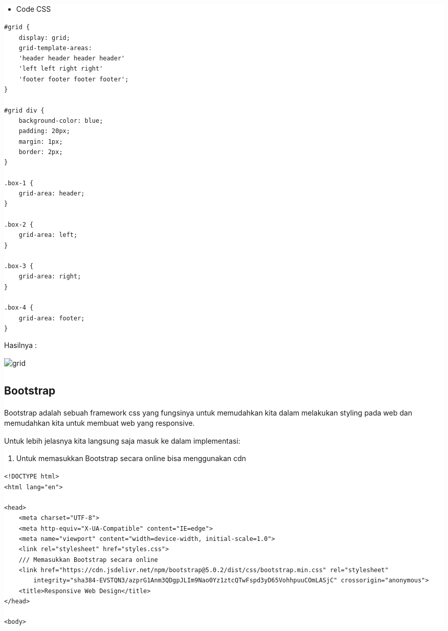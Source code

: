 - Code CSS

```
#grid {
    display: grid;
    grid-template-areas:
    'header header header header'
    'left left right right'
    'footer footer footer footer';
}

#grid div {
    background-color: blue;
    padding: 20px;
    margin: 1px;
    border: 2px;
}

.box-1 {
    grid-area: header;
}

.box-2 {
    grid-area: left;
}

.box-3 {
    grid-area: right;
}

.box-4 {
    grid-area: footer;
}
```

Hasilnya :

![grid](https://github.com/Chopin44/Writing_and_Presentation_Test/blob/db1dc7e25b67adbe5385cf47b9a505fc3fdd05e2/week-4/images/grid.png)

## Bootstrap

Bootstrap adalah sebuah framework css yang fungsinya untuk memudahkan kita dalam melakukan styling pada web dan memudahkan kita untuk membuat web yang responsive.

Untuk lebih jelasnya kita langsung saja masuk ke dalam implementasi:

1. Untuk memasukkan Bootstrap secara online bisa menggunakan cdn

```
<!DOCTYPE html>
<html lang="en">

<head>
    <meta charset="UTF-8">
    <meta http-equiv="X-UA-Compatible" content="IE=edge">
    <meta name="viewport" content="width=device-width, initial-scale=1.0">
    <link rel="stylesheet" href="styles.css">
    /// Memasukkan Bootstrap secara online
    <link href="https://cdn.jsdelivr.net/npm/bootstrap@5.0.2/dist/css/bootstrap.min.css" rel="stylesheet"
        integrity="sha384-EVSTQN3/azprG1Anm3QDgpJLIm9Nao0Yz1ztcQTwFspd3yD65VohhpuuCOmLASjC" crossorigin="anonymous">
    <title>Responsive Web Design</title>
</head>

<body>
```